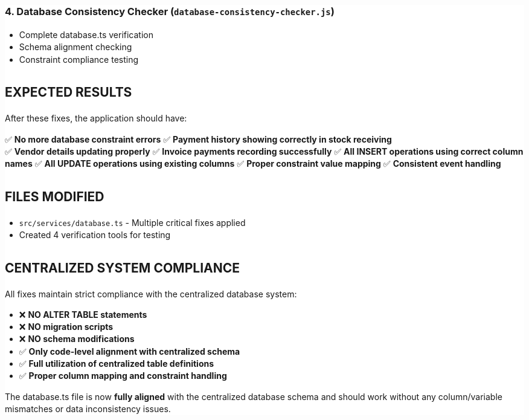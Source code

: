 ### 4. Database Consistency Checker (`database-consistency-checker.js`)
- Complete database.ts verification
- Schema alignment checking
- Constraint compliance testing

## EXPECTED RESULTS

After these fixes, the application should have:

✅ **No more database constraint errors**
✅ **Payment history showing correctly in stock receiving**  
✅ **Vendor details updating properly**
✅ **Invoice payments recording successfully**
✅ **All INSERT operations using correct column names**
✅ **All UPDATE operations using existing columns**
✅ **Proper constraint value mapping**
✅ **Consistent event handling**

## FILES MODIFIED

- `src/services/database.ts` - Multiple critical fixes applied
- Created 4 verification tools for testing

## CENTRALIZED SYSTEM COMPLIANCE

All fixes maintain strict compliance with the centralized database system:
- ❌ **NO ALTER TABLE statements**
- ❌ **NO migration scripts**  
- ❌ **NO schema modifications**
- ✅ **Only code-level alignment with centralized schema**
- ✅ **Full utilization of centralized table definitions**
- ✅ **Proper column mapping and constraint handling**

The database.ts file is now **fully aligned** with the centralized database schema and should work without any column/variable mismatches or data inconsistency issues.
